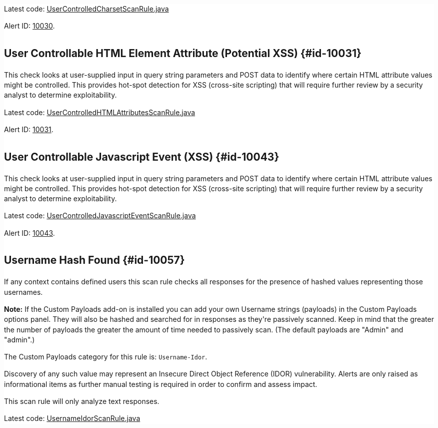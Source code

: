 
Latest code: [UserControlledCharsetScanRule.java](https://github.com/zaproxy/zap-extensions/blob/main/addOns/pscanrules/src/main/java/org/zaproxy/zap/extension/pscanrules/UserControlledCharsetScanRule.java)


Alert ID: [10030](/docs/alerts/10030/).

## User Controllable HTML Element Attribute (Potential XSS) {#id-10031}

This check looks at user-supplied input in query string parameters and POST data to identify where certain HTML attribute values might be controlled. This provides hot-spot detection for XSS (cross-site scripting) that will require further review by a security analyst to determine exploitability.


Latest code: [UserControlledHTMLAttributesScanRule.java](https://github.com/zaproxy/zap-extensions/blob/main/addOns/pscanrules/src/main/java/org/zaproxy/zap/extension/pscanrules/UserControlledHTMLAttributesScanRule.java)


Alert ID: [10031](/docs/alerts/10031/).

## User Controllable Javascript Event (XSS) {#id-10043}

This check looks at user-supplied input in query string parameters and POST data to identify where certain HTML attribute values might be controlled. This provides hot-spot detection for XSS (cross-site scripting) that will require further review by a security analyst to determine exploitability.


Latest code: [UserControlledJavascriptEventScanRule.java](https://github.com/zaproxy/zap-extensions/blob/main/addOns/pscanrules/src/main/java/org/zaproxy/zap/extension/pscanrules/UserControlledJavascriptEventScanRule.java)


Alert ID: [10043](/docs/alerts/10043/).

## Username Hash Found {#id-10057}

If any context contains defined users this scan rule checks all responses for the presence of hashed values representing those usernames.

**Note:** If the Custom Payloads add-on is installed you can add your own Username strings (payloads) in the Custom Payloads options panel.
They will also be hashed and searched for in responses as they're passively scanned. Keep in mind that the greater the number of payloads the greater the
amount of time needed to passively scan. (The default payloads are "Admin" and "admin".)  

The Custom Payloads category for this rule is: `Username-Idor`.  

Discovery of any such value may represent an Insecure Direct Object Reference (IDOR) vulnerability. Alerts are only raised as informational items as further manual testing is required in order to confirm and assess impact.


This scan rule will only analyze text responses.


Latest code: [UsernameIdorScanRule.java](https://github.com/zaproxy/zap-extensions/blob/main/addOns/pscanrules/src/main/java/org/zaproxy/zap/extension/pscanrules/UsernameIdorScanRule.java)
